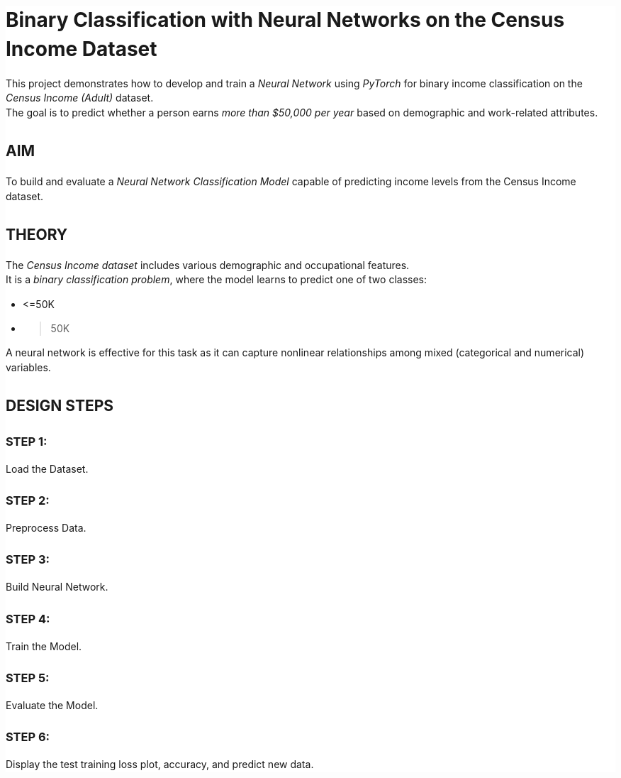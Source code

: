 # Binary Classification with Neural Networks on the Census Income Dataset

This project demonstrates how to develop and train a *Neural Network* using *PyTorch* for binary income classification on the *Census Income (Adult)* dataset.  
The goal is to predict whether a person earns *more than $50,000 per year* based on demographic and work-related attributes.



##  AIM
To build and evaluate a *Neural Network Classification Model* capable of predicting income levels from the Census Income dataset.



##  THEORY

The *Census Income dataset*  includes various demographic and occupational features.  
It is a *binary classification problem*, where the model learns to predict one of two classes:

- <=50K
- >50K

A neural network is effective for this task as it can capture nonlinear relationships among mixed (categorical and numerical) variables.



## DESIGN STEPS
### STEP 1: 

Load the Dataset.

### STEP 2: 
Preprocess Data.

### STEP 3: 

Build Neural Network.

### STEP 4: 

Train the Model.

### STEP 5: 

Evaluate the Model.

### STEP 6: 

Display the test training loss plot, accuracy, and predict new data.
